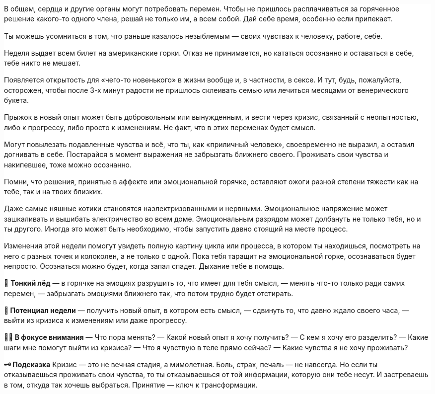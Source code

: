 В общем, сердца и другие органы могут потребовать перемен. Чтобы не пришлось расплачиваться за горяченное решение какого-то одного члена, решай не только им, а всем собой. Дай себе время, особенно если припекает.

Ты можешь усомниться в том, что раньше казалось незыблемым — своих чувствах к человеку, работе, себе. 

Неделя выдает всем билет на американские горки. Отказ не принимается, но кататься осознанно и оставаться в себе, тебе никто не мешает.

Появляется открытость для «чего-то новенького» в жизни вообще и, в частности, в сексе. И тут, будь, пожалуйста, осторожен, чтобы после 3-х минут радости не пришлось склеивать семью или лечиться месяцами от венерического букета.

Прыжок в новый опыт может быть добровольным или вынужденным, и вести через кризис, связанный с неопытностью, либо к прогрессу, либо просто к изменениям. Не факт, что в этих переменах будет смысл.

Могут повылезать подавленные чувства и всё, что ты, как «приличный человек», своевременно не выразил, а оставил догнивать в себе. Постарайся в момент выражения не забрызгать ближнего своего. Проживать свои чувства и накипевшее, тоже можно осознанно.

Помни, что решения, принятые в аффекте или эмоциональной горячке, оставляют ожоги разной степени тяжести как на тебе, так и на твоих близких.

Даже самые няшные котики становятся наэлектризованными и нервными. Эмоциональное напряжение может зашкаливать и вышибать электричество во всем доме. Эмоциональным разрядом может долбануть не только тебя, но и ты другого. Иногда это может быть необходимо, чтобы запустить давно стоящий на месте процесс. 

Изменения этой недели помогут увидеть полную картину цикла или процесса, в котором ты находишься, посмотреть на него с разных точек и колоколен, а не только с одной. Пока тебя таращит на эмоциональной горке, осознаваться будет непросто. Осознаться можно будет, когда запал спадет. Дыхание тебе в помощь.

🧊 **Тонкий лёд**
— в горячке на эмоциях разрушить то, что имеет для тебя смысл,
— менять что-то только ради самих перемен,
— забрызгать эмоциями ближнего так, что потом трудно будет отстирать.

**🌟 Потенциал недели** 
— получить новый опыт, в котором есть смысл, 
— сдвинуть то, что давно ждало своего часа, 
— выйти из кризиса к изменениям или даже прогрессу.

 **🤌🏻 В фокусе внимания**
— Что пора менять?
— Какой новый опыт я хочу получить?
— С кем я хочу его разделить?
— Какие шаги мне помогут выйти из кризиса?
— Что я чувствую в теле прямо сейчас?
— Какие чувства я не хочу проживать?

**🗝 Подсказка**
Кризис — это не вечная стадия, а мимолетная. Боль, страх, печаль — не навсегда. 
Но если ты отказываешься проживать свои чувства, то ты отказываешься от той информации, которую они тебе несут. И застреваешь в том, откуда так хочешь выбраться. Принятие — ключ к трансформации. 
